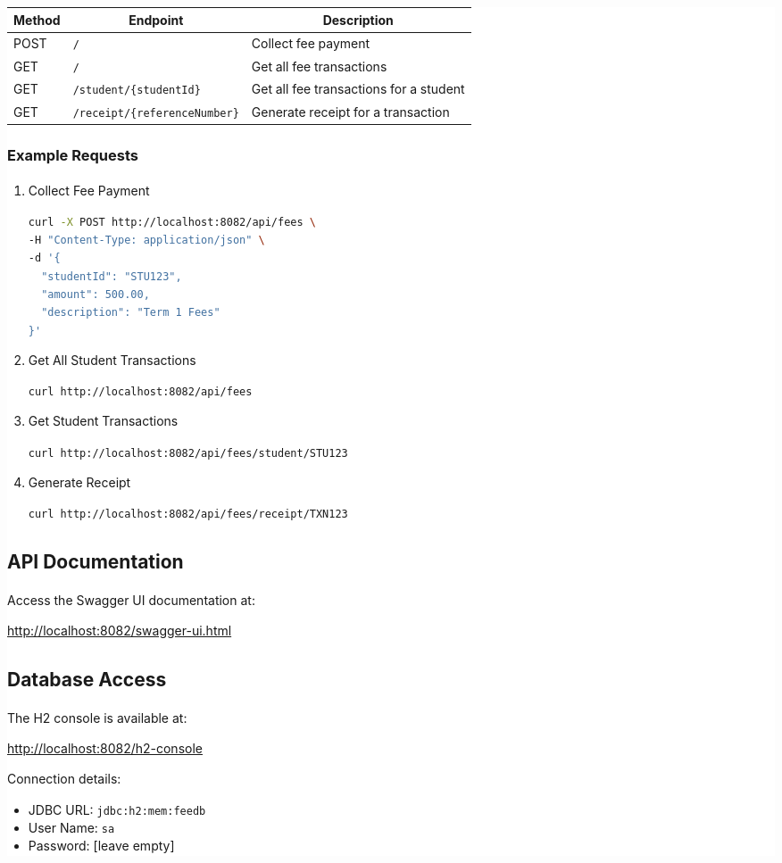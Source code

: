 | Method | Endpoint | Description                            |
|--------|----------|----------------------------------------|
| POST   | `/` | Collect fee payment                    |
| GET    | `/` | Get all fee transactions               |
| GET    | `/student/{studentId}` | Get all fee transactions for a student |
| GET    | `/receipt/{referenceNumber}` | Generate receipt for a transaction     |

### Example Requests

1. Collect Fee Payment
   ```bash
   curl -X POST http://localhost:8082/api/fees \
   -H "Content-Type: application/json" \
   -d '{
     "studentId": "STU123",
     "amount": 500.00,
     "description": "Term 1 Fees"
   }'
   ```
2. Get All Student Transactions
   ```bash
   curl http://localhost:8082/api/fees
   ```

3. Get Student Transactions
   ```bash
   curl http://localhost:8082/api/fees/student/STU123
   ```

4. Generate Receipt
   ```bash
   curl http://localhost:8082/api/fees/receipt/TXN123
   ```

## API Documentation

Access the Swagger UI documentation at:

[http://localhost:8082/swagger-ui.html](http://localhost:8082/swagger-ui.html)
 

## Database Access

The H2 console is available at:

[http://localhost:8082/h2-console](http://localhost:8082/h2-console)
 

Connection details:
- JDBC URL: `jdbc:h2:mem:feedb`
- User Name: `sa`
- Password: [leave empty]
